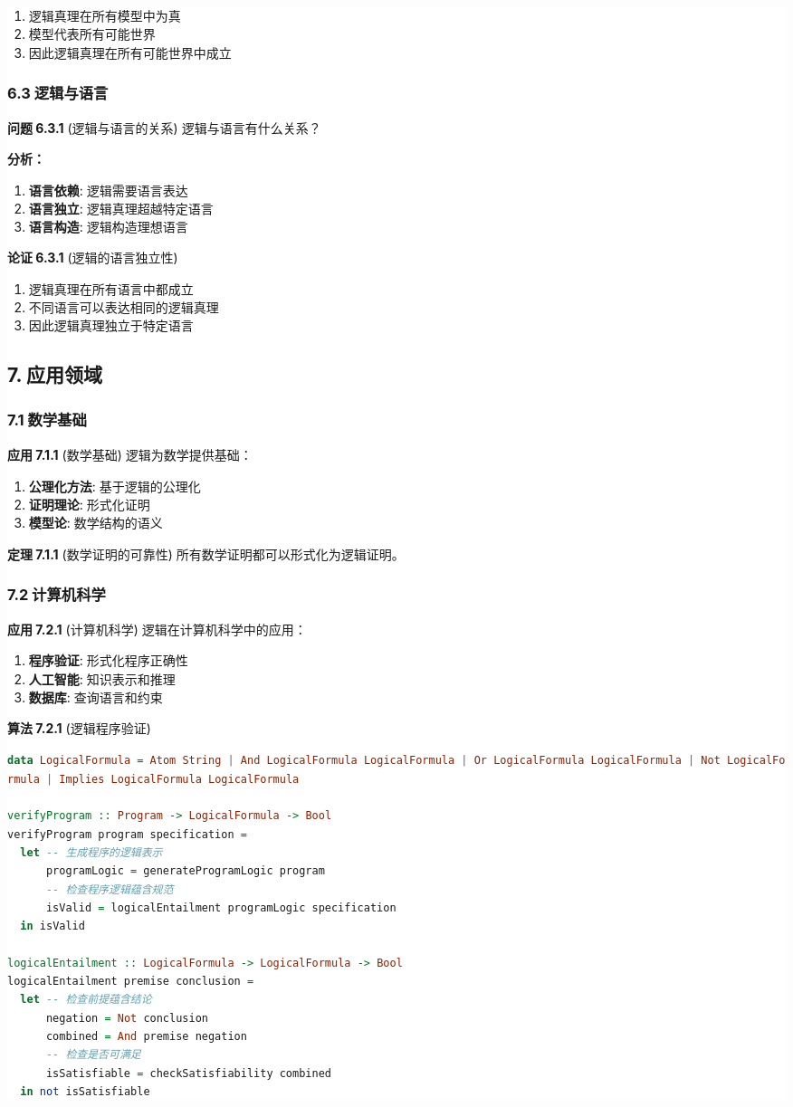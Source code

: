 1. 逻辑真理在所有模型中为真
2. 模型代表所有可能世界
3. 因此逻辑真理在所有可能世界中成立

### 6.3 逻辑与语言

**问题 6.3.1** (逻辑与语言的关系) 逻辑与语言有什么关系？

**分析：**

1. **语言依赖**: 逻辑需要语言表达
2. **语言独立**: 逻辑真理超越特定语言
3. **语言构造**: 逻辑构造理想语言

**论证 6.3.1** (逻辑的语言独立性)

1. 逻辑真理在所有语言中都成立
2. 不同语言可以表达相同的逻辑真理
3. 因此逻辑真理独立于特定语言

## 7. 应用领域

### 7.1 数学基础

**应用 7.1.1** (数学基础) 逻辑为数学提供基础：

1. **公理化方法**: 基于逻辑的公理化
2. **证明理论**: 形式化证明
3. **模型论**: 数学结构的语义

**定理 7.1.1** (数学证明的可靠性) 所有数学证明都可以形式化为逻辑证明。

### 7.2 计算机科学

**应用 7.2.1** (计算机科学) 逻辑在计算机科学中的应用：

1. **程序验证**: 形式化程序正确性
2. **人工智能**: 知识表示和推理
3. **数据库**: 查询语言和约束

**算法 7.2.1** (逻辑程序验证)

```haskell
data LogicalFormula = Atom String | And LogicalFormula LogicalFormula | Or LogicalFormula LogicalFormula | Not LogicalFormula | Implies LogicalFormula LogicalFormula

verifyProgram :: Program -> LogicalFormula -> Bool
verifyProgram program specification = 
  let -- 生成程序的逻辑表示
      programLogic = generateProgramLogic program
      -- 检查程序逻辑蕴含规范
      isValid = logicalEntailment programLogic specification
  in isValid

logicalEntailment :: LogicalFormula -> LogicalFormula -> Bool
logicalEntailment premise conclusion = 
  let -- 检查前提蕴含结论
      negation = Not conclusion
      combined = And premise negation
      -- 检查是否可满足
      isSatisfiable = checkSatisfiability combined
  in not isSatisfiable
```
